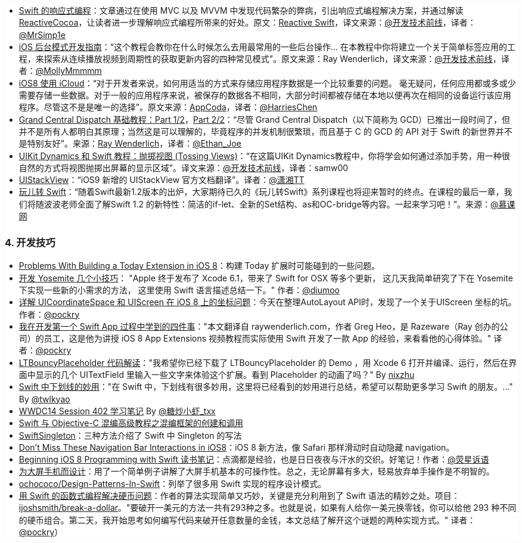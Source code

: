 * [Swift 的响应式编程](https://github.com/bboyfeiyu/iOS-tech-frontier/blob/master/issue-3/Swift%E7%9A%84%E5%93%8D%E5%BA%94%E5%BC%8F%E7%BC%96%E7%A8%8B.md)：文章通过在使用 MVC 以及 MVVM 中发现代码繁杂的弊病，引出响应式编程解决方案，并通过解读 [ReactiveCocoa](https://github.com/ReactiveCocoa/ReactiveCocoa)，让读者进一步理解响应式编程所带来的好处。原文：[Reactive Swift](https://medium.com/swift-programming/reactive-swift-3b6050375534)，译文来源：[@开发技术前线](http://weibo.com/u/5589212242)，译者：[@MrSimp1e](http://weibo.com/mrsimp1e)
* [iOS 后台模式开发指南](https://github.com/bboyfeiyu/iOS-tech-frontier/blob/master/issue-3/iOS%E5%90%8E%E5%8F%B0%E6%A8%A1%E5%BC%8F%E5%BC%80%E5%8F%91%E6%8C%87%E5%8D%97.md)：“这个教程会教你在什么时候怎么去用最常用的一些后台操作... 在本教程中你将建立一个关于简单标签应用的工程，来探索从连续播放视频到周期性的获取更新内容的四种常见模式”。原文来源：Ray Wenderlich，译文来源：[@开发技术前线](http://weibo.com/u/5589212242)，译者：[@MollyMmmmm](http://weibo.com/mollymmmmmmmm)
* [iOS8 使用 iCloud](http://www.devtf.cn/?p=574)：“对于开发者来说，如何用适当的方式来存储应用程序数据是一个比较重要的问题。 毫无疑问，任何应用都或多或少需要存储一些数据。对于一般的应用程序来说，被保存的数据各不相同，大部分时间都被存储在本地以便再次在相同的设备运行该应用程序。尽管这不是是唯一的选择”。原文来源：[AppCoda](http://www.appcoda.com/cloudkit-introduction-tutorial/)，译者：[@HarriesChen](http://weibo.com/harrieschen)
* [Grand Central Dispatch 基础教程：Part 1/2](http://www.jianshu.com/p/50c060bab0ff)，[Part 2/2](http://www.jianshu.com/p/6185d3753dd8)：“尽管 Grand Central Dispatch（以下简称为 GCD）已推出一段时间了，但并不是所有人都明白其原理；当然这是可以理解的，毕竟程序的并发机制很繁琐，而且基于 C 的 GCD 的 API 对于 Swift 的新世界并不是特别友好”。来源：[Ray Wenderlich](http://www.raywenderlich.com/79149/grand-central-dispatch-tutorial-swift-part-1)，译者：[@Ethan_Joe](http://weibo.com/u/2898857711)
* [UIKit Dynamics 和 Swift 教程：抛掷视图 (Tossing Views)](https://github.com/bboyfeiyu/iOS-tech-frontier/blob/master/issue-8/UIKit%20Dynamics%E5%92%8CSwift%E6%95%99%E7%A8%8B%EF%BC%9A%E6%8A%9B%E6%8E%B7Views.md)：“在这篇UIKit Dynamics教程中，你将学会如何通过添加手势，用一种很自然的方式将视图抛掷出屏幕的显示区域”。译文来源：[@开发技术前线](http://weibo.com/u/5589212242)，译者：samw00
* [UIStackView](http://www.cnblogs.com/tieria/p/4572882.html)：“iOS9 新增的 UIStackView 官方文档翻译”。译者：[@潇湘TT](http://weibo.com/tieria0512)
* [玩儿转 Swift](http://www.imooc.com/learn/127)：“随着Swift最新1.2版本的出炉，大家期待已久的《玩儿转Swift》系列课程也将迎来暂时的终点。在课程的最后一章，我们将随波波老师全面了解Swift 1.2 的新特性：简洁的if-let、全新的Set结构、as和OC-bridge等内容。一起来学习吧！”。来源：[@慕课网](http://weibo.com/u/3306361973)

### <a id="dev_skill"></a>4. 开发技巧
* [Problems With Building a Today Extension in iOS 8](https://medium.com/ios-os-x-development/learnings-from-building-a-today-view-extension-in-ios-8-710d5f481594)：构建 Today 扩展时可能碰到的一些问题。
* [开发 Yosemite 几个小技巧](http://io-meter.com/2014/10/24/develop-for-yosemite-some-tips/)： "Apple 终于发布了 Xcode 6.1，带来了 Swift for OSX 等多个更新， 这几天我简单研究了下在 Yosemite 下实现一些新的小需求的方法， 这里使用 Swift 语言描述总结一下。" 作者：[@diumoo](http://weibo.com/u/2717070362)
* [详解 UICoordinateSpace 和 UIScreen 在 iOS 8 上的坐标问题](http://chun.tips/blog/2014/10/23/xiang-jie-uicoordinatespacehe-uiscreenzai-ios-8shang-de-zuo-biao-wen-ti/)：今天在整理AutoLayout API时，发现了一个关于UIScreen 坐标的坑。作者：[@pockry](http://weibo.com/pockry)
* [我在开发第一个 Swift App 过程中学到的四件事](http://idlelife.org/archives/742)："本文翻译自 raywenderlich.com，作者 Greg Heo，是 Razeware（Ray 创办的公司）的员工，这是他为讲授 iOS 8 App Extensions 视频教程而实际使用 Swift 开发了一款 App 的经验，来看看他的心得体验。" 译者：[@pockry](http://weibo.com/pockry)
* [LTBouncyPlaceholder 代码解读](https://github.com/nixzhu/dev-blog/blob/master/2014-06-12-LTBouncyPlaceholder.md)："我希望你已经下载了 LTBouncyPlaceholder 的 Demo ，用 Xcode 6 打开并编译、运行，然后在界面中显示的几个 UITextField 里输入一些文字来体验这个扩展。看到 Placeholder 的动画了吗？" By [nixzhu](http://weibo.com/nixzhu)
* [Swift 中下划线的妙用](http://blog.csdn.net/twlkyao/article/details/30536397#1536434-tsina-1-70302-66a1f5d8f89e9ad52626f6f40fdeadaa)："在 Swift 中，下划线有很多妙用，这里将已经看到的妙用进行总结，希望可以帮助更多学习 Swift 的朋友。..." By [@twlkyao](http://weibo.com/105712625)
* [WWDC14 Session 402 学习笔记](http://blog.txx.im/blog/2014/06/07/wwdc14-session-402/) By [@糖炒小虾_txx](http://weibo.com/rpplusplus)
* [Swift 与 Objective-C 混编高级教程之混编框架的创建和调用](http://blog.sina.com.cn/s/blog_877e9c3c0101sexl.html)
* [SwiftSingleton](https://github.com/hpique/SwiftSingleton)：三种方法介绍了 Swift 中 Singleton 的写法
* [Don’t Miss These Navigation Bar Interactions in iOS8](http://natashatherobot.com/navigation-bar-interactions-ios8/)：iOS 8 新方法，像 Safari 那样滑动时自动隐藏 navigation。
* [Beginning iOS 8 Programming with Swift 读书笔记](https://github.com/sxyx2008/DevArticles/issues/26)：点滴都是经验，也是日日夜夜与汗水的交织。好笔记！作者：[@荧星诉语](http://weibo.com/qq184675420)
* [为大屏手机而设计](http://beforweb.com/node/589)：用了一个简单例子讲解了大屏手机基本的可操作性。总之，无论屏幕有多大，轻易放弃单手操作是不明智的。
* [ochococo/Design-Patterns-In-Swift](https://github.com/ochococo/Design-Patterns-In-Swift)：列举了很多用 Swift 实现的程序设计模式。
* [用 Swift 的函数式编程解决硬币问题](http://idlelife.org/archives/896)：作者的算法实现简单又巧妙，关键是充分利用到了 Swift 语法的精妙之处。项目：[ijoshsmith/break-a-dollar]( https://github.com/ijoshsmith/break-a-dollar)。"要破开一美元的方法一共有293种之多。也就是说，如果有人给你一美元换零钱，你可以给他 293 种不同的硬币组合。第二天，我开始思考如何编写代码来破开任意数量的金钱，本文总结了解开这个谜题的两种实现方式。" 译者：[@pockry](http://weibo.com/pockry)）